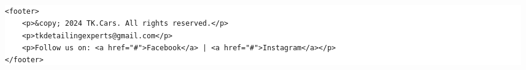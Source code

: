     <footer>
        <p>&copy; 2024 TK.Cars. All rights reserved.</p>
        <p>tkdetailingexperts@gmail.com</p>
        <p>Follow us on: <a href="#">Facebook</a> | <a href="#">Instagram</a></p>
    </footer>
</body>
</html>
